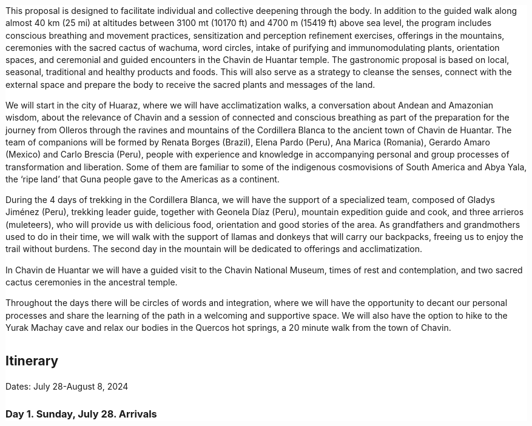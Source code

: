 This proposal is designed to facilitate individual and collective deepening through the body. In addition to the guided walk along almost 40 km (25 mi) at altitudes between 3100 mt (10170 ft) and 4700 m (15419 ft) above sea level, the program includes conscious breathing and movement practices, sensitization and perception refinement exercises, offerings in the mountains, ceremonies with the sacred cactus of wachuma, word circles, intake of purifying and immunomodulating plants, orientation spaces, and ceremonial and guided encounters in the Chavin de Huantar temple. The gastronomic proposal is based on local, seasonal, traditional and healthy products and foods. This will also serve as a strategy to cleanse the senses, connect with the external space and prepare the body to receive the sacred plants and messages of the land.

We will start in the city of Huaraz, where we will have acclimatization walks, a conversation about Andean and Amazonian wisdom, about the relevance of Chavin and a session of connected and conscious breathing as part of the preparation for the journey from Olleros through the ravines and mountains of the Cordillera Blanca to the ancient town of Chavin de Huantar.
The team of companions will be formed by Renata Borges (Brazil), Elena Pardo (Peru), Ana Marica (Romania), Gerardo Amaro (Mexico) and Carlo Brescia (Peru), people with experience and knowledge in accompanying personal and group processes of transformation and liberation. Some of them are familiar to some of the indigenous cosmovisions of South America and Abya Yala, the ‘ripe land’ that Guna people gave to the Americas as a continent.

During the 4 days of trekking in the Cordillera Blanca, we will have the support of a specialized team, composed of Gladys Jiménez (Peru), trekking leader guide, together with Geonela Díaz (Peru), mountain expedition guide and cook, and three arrieros (muleteers), who will provide us with delicious food, orientation and good stories of the area. As grandfathers and grandmothers used to do in their time, we will walk with the support of llamas and donkeys that will carry our backpacks, freeing us to enjoy the trail without burdens. The second day in the mountain will be dedicated to offerings and acclimatization.

In Chavin de Huantar we will have a guided visit to the Chavin National Museum, times of rest and contemplation, and two sacred cactus ceremonies in the ancestral temple.

Throughout the days there will be circles of words and integration, where we will have the opportunity to decant our personal processes and share the learning of the path in a welcoming and supportive space. We will also have the option to hike to the Yurak Machay cave and relax our bodies in the Quercos hot springs, a 20 minute walk from the town of Chavin.

## Itinerary

Dates: July 28-August 8, 2024

### Day 1. Sunday, July 28. Arrivals
